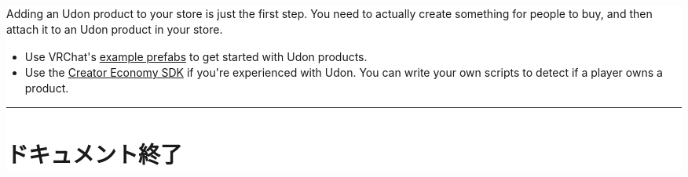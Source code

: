 Adding an Udon product to your store is just the first step. You need to actually create something for people to buy, and then attach it to an Udon product in your store.

- Use VRChat's [example prefabs](/economy/sdk/examples/) to get started with Udon products.
- Use the [Creator Economy SDK](/economy/sdk/) if you're experienced with Udon. You can write your own scripts to detect if a player owns a product.


---

# ドキュメント終了

